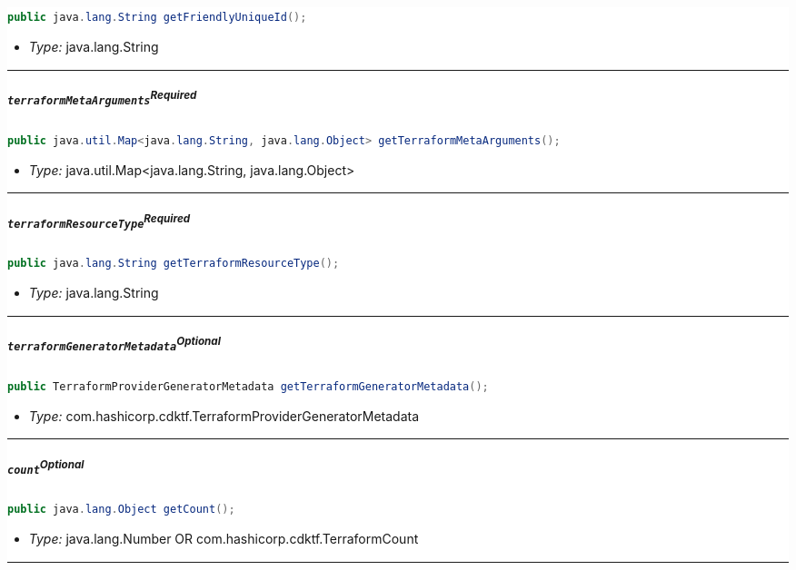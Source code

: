 ```java
public java.lang.String getFriendlyUniqueId();
```

- *Type:* java.lang.String

---

##### `terraformMetaArguments`<sup>Required</sup> <a name="terraformMetaArguments" id="rhizo-co-terraform-provider-oci.dataOciDataLabelingServiceDatasets.DataOciDataLabelingServiceDatasets.property.terraformMetaArguments"></a>

```java
public java.util.Map<java.lang.String, java.lang.Object> getTerraformMetaArguments();
```

- *Type:* java.util.Map<java.lang.String, java.lang.Object>

---

##### `terraformResourceType`<sup>Required</sup> <a name="terraformResourceType" id="rhizo-co-terraform-provider-oci.dataOciDataLabelingServiceDatasets.DataOciDataLabelingServiceDatasets.property.terraformResourceType"></a>

```java
public java.lang.String getTerraformResourceType();
```

- *Type:* java.lang.String

---

##### `terraformGeneratorMetadata`<sup>Optional</sup> <a name="terraformGeneratorMetadata" id="rhizo-co-terraform-provider-oci.dataOciDataLabelingServiceDatasets.DataOciDataLabelingServiceDatasets.property.terraformGeneratorMetadata"></a>

```java
public TerraformProviderGeneratorMetadata getTerraformGeneratorMetadata();
```

- *Type:* com.hashicorp.cdktf.TerraformProviderGeneratorMetadata

---

##### `count`<sup>Optional</sup> <a name="count" id="rhizo-co-terraform-provider-oci.dataOciDataLabelingServiceDatasets.DataOciDataLabelingServiceDatasets.property.count"></a>

```java
public java.lang.Object getCount();
```

- *Type:* java.lang.Number OR com.hashicorp.cdktf.TerraformCount

---
